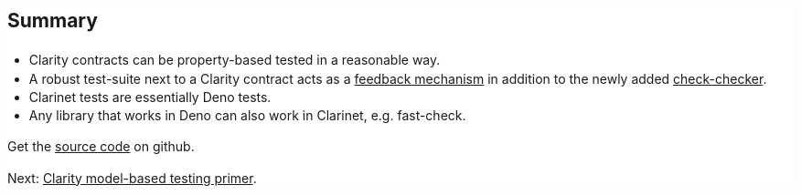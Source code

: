 ## Summary

* Clarity contracts can be property-based tested in a reasonable way.
* A robust test-suite next to a Clarity contract acts as a [feedback mechanism](https://blog.ploeh.dk/2011/04/29/Feedbackmechanismsandtradeoffs/) in addition to the newly added [check-checker](https://www.hiro.so/blog/new-safety-checks-in-clarinet).
* Clarinet tests are essentially Deno tests.
* Any library that works in Deno can also work in Clarinet, e.g. fast-check.

Get the [source code](https://gist.github.com/moodmosaic/ec138d99346e11a3416b5ee216b20033) on github.

Next: [Clarity model-based testing primer](/2022/03/15/clarity-clarity-model-based-testing-primer/).
